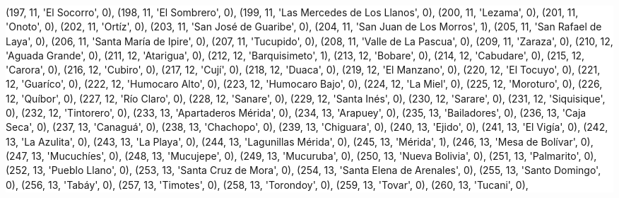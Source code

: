 (197, 11, 'El Socorro', 0),
(198, 11, 'El Sombrero', 0),
(199, 11, 'Las Mercedes de Los Llanos', 0),
(200, 11, 'Lezama', 0),
(201, 11, 'Onoto', 0),
(202, 11, 'Ortíz', 0),
(203, 11, 'San José de Guaribe', 0),
(204, 11, 'San Juan de Los Morros', 1),
(205, 11, 'San Rafael de Laya', 0),
(206, 11, 'Santa María de Ipire', 0),
(207, 11, 'Tucupido', 0),
(208, 11, 'Valle de La Pascua', 0),
(209, 11, 'Zaraza', 0),
(210, 12, 'Aguada Grande', 0),
(211, 12, 'Atarigua', 0),
(212, 12, 'Barquisimeto', 1),
(213, 12, 'Bobare', 0),
(214, 12, 'Cabudare', 0),
(215, 12, 'Carora', 0),
(216, 12, 'Cubiro', 0),
(217, 12, 'Cují', 0),
(218, 12, 'Duaca', 0),
(219, 12, 'El Manzano', 0),
(220, 12, 'El Tocuyo', 0),
(221, 12, 'Guaríco', 0),
(222, 12, 'Humocaro Alto', 0),
(223, 12, 'Humocaro Bajo', 0),
(224, 12, 'La Miel', 0),
(225, 12, 'Moroturo', 0),
(226, 12, 'Quíbor', 0),
(227, 12, 'Río Claro', 0),
(228, 12, 'Sanare', 0),
(229, 12, 'Santa Inés', 0),
(230, 12, 'Sarare', 0),
(231, 12, 'Siquisique', 0),
(232, 12, 'Tintorero', 0),
(233, 13, 'Apartaderos Mérida', 0),
(234, 13, 'Arapuey', 0),
(235, 13, 'Bailadores', 0),
(236, 13, 'Caja Seca', 0),
(237, 13, 'Canaguá', 0),
(238, 13, 'Chachopo', 0),
(239, 13, 'Chiguara', 0),
(240, 13, 'Ejido', 0),
(241, 13, 'El Vigía', 0),
(242, 13, 'La Azulita', 0),
(243, 13, 'La Playa', 0),
(244, 13, 'Lagunillas Mérida', 0),
(245, 13, 'Mérida', 1),
(246, 13, 'Mesa de Bolívar', 0),
(247, 13, 'Mucuchíes', 0),
(248, 13, 'Mucujepe', 0),
(249, 13, 'Mucuruba', 0),
(250, 13, 'Nueva Bolivia', 0),
(251, 13, 'Palmarito', 0),
(252, 13, 'Pueblo Llano', 0),
(253, 13, 'Santa Cruz de Mora', 0),
(254, 13, 'Santa Elena de Arenales', 0),
(255, 13, 'Santo Domingo', 0),
(256, 13, 'Tabáy', 0),
(257, 13, 'Timotes', 0),
(258, 13, 'Torondoy', 0),
(259, 13, 'Tovar', 0),
(260, 13, 'Tucani', 0),